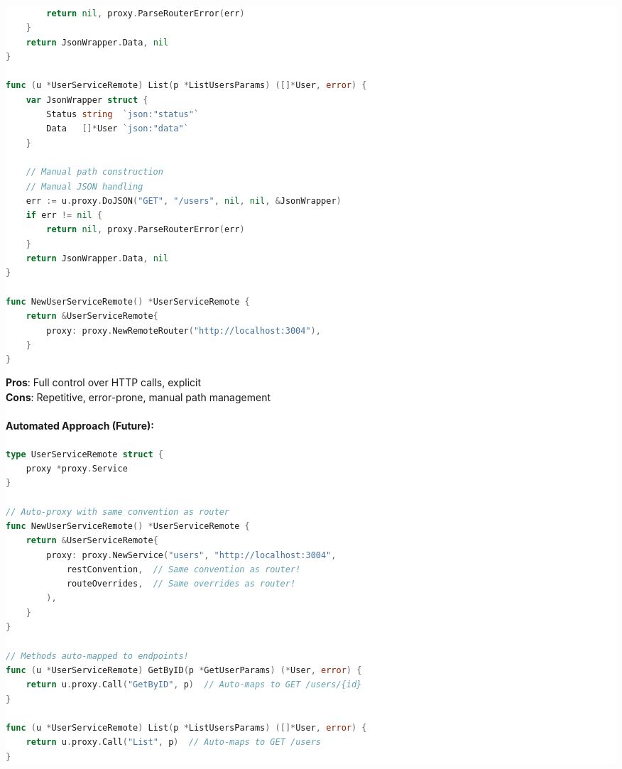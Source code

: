 ```go
        return nil, proxy.ParseRouterError(err)
    }
    return JsonWrapper.Data, nil
}

func (u *UserServiceRemote) List(p *ListUsersParams) ([]*User, error) {
    var JsonWrapper struct {
        Status string  `json:"status"`
        Data   []*User `json:"data"`
    }
    
    // Manual path construction
    // Manual JSON handling
    err := u.proxy.DoJSON("GET", "/users", nil, nil, &JsonWrapper)
    if err != nil {
        return nil, proxy.ParseRouterError(err)
    }
    return JsonWrapper.Data, nil
}

func NewUserServiceRemote() *UserServiceRemote {
    return &UserServiceRemote{
        proxy: proxy.NewRemoteRouter("http://localhost:3004"),
    }
}
```

**Pros**: Full control over HTTP calls, explicit  
**Cons**: Repetitive, error-prone, manual path management

#### Automated Approach (Future):
```go
type UserServiceRemote struct {
    proxy *proxy.Service
}

// Auto-proxy with same convention as router
func NewUserServiceRemote() *UserServiceRemote {
    return &UserServiceRemote{
        proxy: proxy.NewService("users", "http://localhost:3004",
            restConvention,  // Same convention as router!
            routeOverrides,  // Same overrides as router!
        ),
    }
}

// Methods auto-mapped to endpoints!
func (u *UserServiceRemote) GetByID(p *GetUserParams) (*User, error) {
    return u.proxy.Call("GetByID", p)  // Auto-maps to GET /users/{id}
}

func (u *UserServiceRemote) List(p *ListUsersParams) ([]*User, error) {
    return u.proxy.Call("List", p)  // Auto-maps to GET /users
}
```
